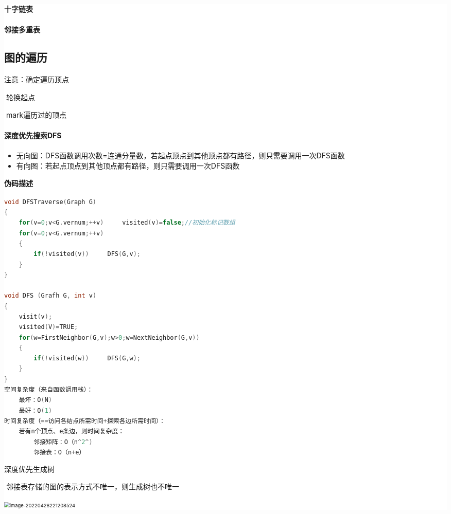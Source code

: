 #### 十字链表

#### 邻接多重表



## 图的遍历

注意：确定遍历顶点

​            轮换起点

​            mark遍历过的顶点

#### 深度优先搜索DFS

- 无向图：DFS函数调用次数=连通分量数，若起点顶点到其他顶点都有路径，则只需要调用一次DFS函数
- 有向图：若起点顶点到其他顶点都有路径，则只需要调用一次DFS函数

**伪码描述**

```c
void DFSTraverse(Graph G)
{
    for(v=0;v<G.vernum;++v)		visited(v)=false;//初始化标记数组
    for(v=0;v<G.vernum;++v)	
    {
        if(!visited(v))		DFS(G,v);
    }
}

void DFS (Grafh G, int v)
{
	visit(v);
    visited(V)=TRUE;
    for(w=FirstNeighbor(G,v);w>0;w=NextNeighbor(G,v))
    {
        if(!visited(w))		DFS(G,w);
    }
}
空间复杂度（来自函数调用栈）：
    最坏：O(N)
    最好：O(1)
时间复杂度（==访问各结点所需时间+探索各边所需时间）：
    若有n个顶点、e条边，则时间复杂度：
		邻接矩阵：O（n^2^)
        邻接表：O（n+e）
```

深度优先生成树

​       邻接表存储的图的表示方式不唯一，则生成树也不唯一

<img src="C:\Users\Lenovo\AppData\Roaming\Typora\typora-user-images\image-20220428221208524.png" alt="image-20220428221208524" style="zoom:67%;" />
